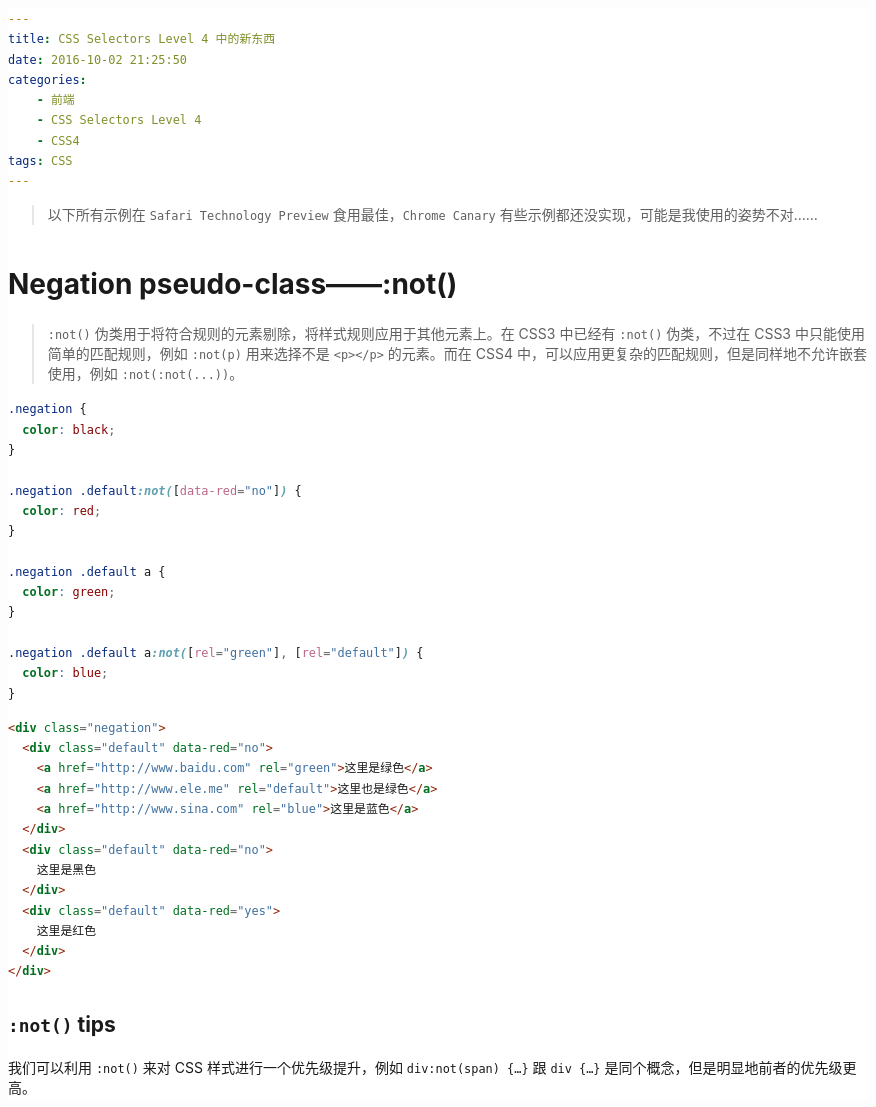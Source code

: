 ```yaml
---
title: CSS Selectors Level 4 中的新东西
date: 2016-10-02 21:25:50
categories:
    - 前端
    - CSS Selectors Level 4
    - CSS4
tags: CSS
---
```

> 以下所有示例在 `Safari Technology Preview` 食用最佳，`Chrome Canary` 有些示例都还没实现，可能是我使用的姿势不对……

# Negation pseudo-class——:not()
> `:not()` 伪类用于将符合规则的元素剔除，将样式规则应用于其他元素上。在 CSS3 中已经有 `:not()` 伪类，不过在 CSS3 中只能使用简单的匹配规则，例如 `:not(p)` 用来选择不是 `<p></p>` 的元素。而在 CSS4 中，可以应用更复杂的匹配规则，但是同样地不允许嵌套使用，例如 `:not(:not(...))`。

```css
.negation {
  color: black;
}

.negation .default:not([data-red="no"]) {
  color: red;
}

.negation .default a {
  color: green;
}

.negation .default a:not([rel="green"], [rel="default"]) {
  color: blue;
}
```

```html
<div class="negation">
  <div class="default" data-red="no">
    <a href="http://www.baidu.com" rel="green">这里是绿色</a>
    <a href="http://www.ele.me" rel="default">这里也是绿色</a>
    <a href="http://www.sina.com" rel="blue">这里是蓝色</a>
  </div>
  <div class="default" data-red="no">
    这里是黑色
  </div>
  <div class="default" data-red="yes">
    这里是红色
  </div>
</div>
```

## `:not()` tips
我们可以利用 `:not()` 来对 CSS 样式进行一个优先级提升，例如 `div:not(span) {…}` 跟 `div {…}` 是同个概念，但是明显地前者的优先级更高。
